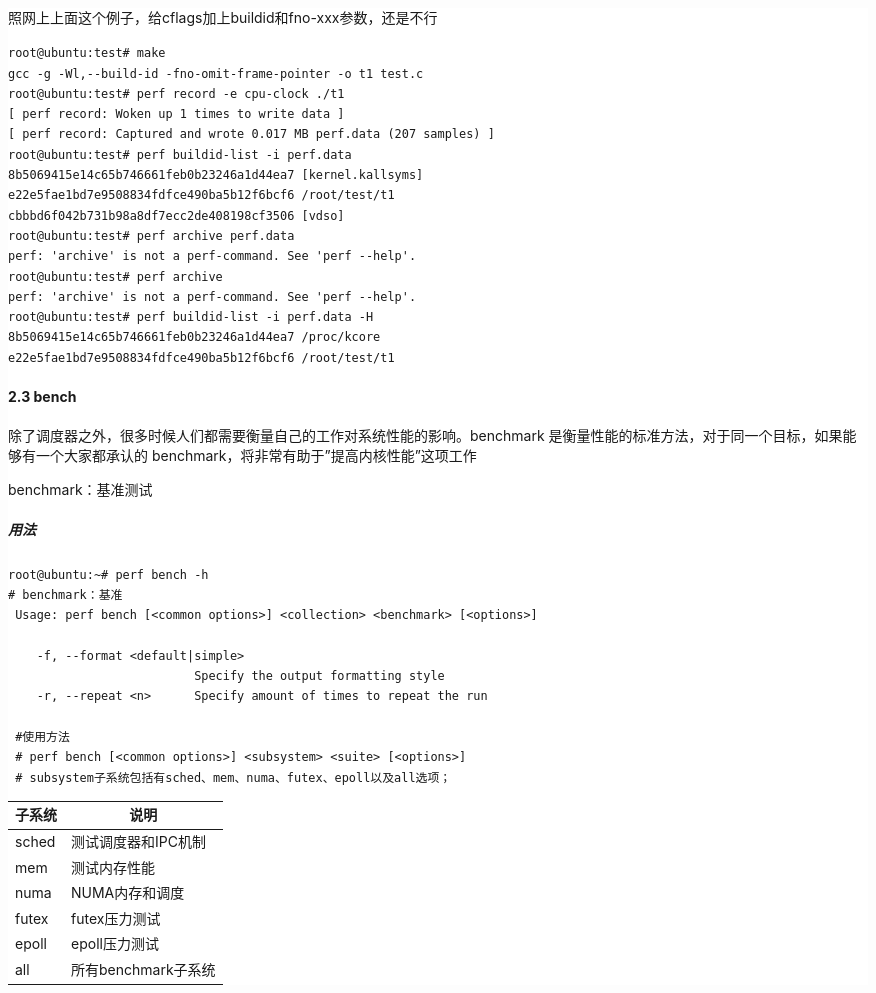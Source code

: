 照网上上面这个例子，给cflags加上buildid和fno-xxx参数，还是不行

```shell
root@ubuntu:test# make
gcc -g -Wl,--build-id -fno-omit-frame-pointer -o t1 test.c
root@ubuntu:test# perf record -e cpu-clock ./t1 
[ perf record: Woken up 1 times to write data ]
[ perf record: Captured and wrote 0.017 MB perf.data (207 samples) ]
root@ubuntu:test# perf buildid-list -i perf.data 
8b5069415e14c65b746661feb0b23246a1d44ea7 [kernel.kallsyms]
e22e5fae1bd7e9508834fdfce490ba5b12f6bcf6 /root/test/t1
cbbbd6f042b731b98a8df7ecc2de408198cf3506 [vdso]
root@ubuntu:test# perf archive perf.data 
perf: 'archive' is not a perf-command. See 'perf --help'.
root@ubuntu:test# perf archive 
perf: 'archive' is not a perf-command. See 'perf --help'.
root@ubuntu:test# perf buildid-list -i perf.data -H
8b5069415e14c65b746661feb0b23246a1d44ea7 /proc/kcore
e22e5fae1bd7e9508834fdfce490ba5b12f6bcf6 /root/test/t1
```



#### 2.3 bench

除了调度器之外，很多时候人们都需要衡量自己的工作对系统性能的影响。benchmark 是衡量性能的标准方法，对于同一个目标，如果能够有一个大家都承认的 benchmark，将非常有助于”提高内核性能”这项工作

benchmark：基准测试

##### 用法

```shell
root@ubuntu:~# perf bench -h
# benchmark：基准
 Usage: perf bench [<common options>] <collection> <benchmark> [<options>]

    -f, --format <default|simple>
                          Specify the output formatting style
    -r, --repeat <n>      Specify amount of times to repeat the run

 #使用方法
 # perf bench [<common options>] <subsystem> <suite> [<options>]
 # subsystem子系统包括有sched、mem、numa、futex、epoll以及all选项；
```

| 子系统 | 说明                |
| ------ | ------------------- |
| sched  | 测试调度器和IPC机制 |
| mem    | 测试内存性能        |
| numa   | NUMA内存和调度      |
| futex  | futex压力测试       |
| epoll  | epoll压力测试       |
| all    | 所有benchmark子系统 |
